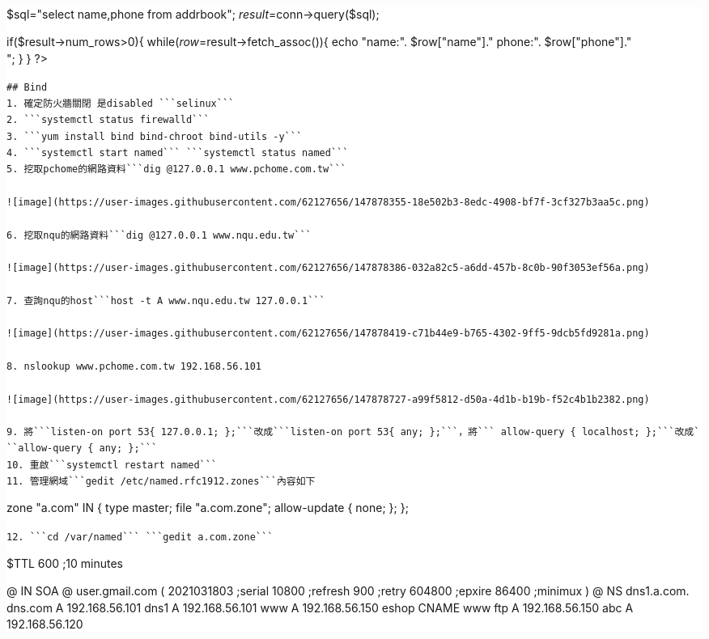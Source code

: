 $sql="select name,phone from addrbook";
$result=$conn->query($sql);

if($result->num_rows>0){
   while($row=$result->fetch_assoc()){
      echo "name:". $row["name"]." phone:". $row["phone"]."<br>";
   }
}
?>
```
## Bind
1. 確定防火牆關閉 是disabled ```selinux```
2. ```systemctl status firewalld```
3. ```yum install bind bind-chroot bind-utils -y```
4. ```systemctl start named``` ```systemctl status named```
5. 挖取pchome的網路資料```dig @127.0.0.1 www.pchome.com.tw```

![image](https://user-images.githubusercontent.com/62127656/147878355-18e502b3-8edc-4908-bf7f-3cf327b3aa5c.png)

6. 挖取nqu的網路資料```dig @127.0.0.1 www.nqu.edu.tw``` 

![image](https://user-images.githubusercontent.com/62127656/147878386-032a82c5-a6dd-457b-8c0b-90f3053ef56a.png)

7. 查詢nqu的host```host -t A www.nqu.edu.tw 127.0.0.1```

![image](https://user-images.githubusercontent.com/62127656/147878419-c71b44e9-b765-4302-9ff5-9dcb5fd9281a.png)

8. nslookup www.pchome.com.tw 192.168.56.101

![image](https://user-images.githubusercontent.com/62127656/147878727-a99f5812-d50a-4d1b-b19b-f52c4b1b2382.png)

9. 將```listen-on port 53{ 127.0.0.1; };```改成```listen-on port 53{ any; };```，將``` allow-query { localhost; };```改成```allow-query { any; };```
10. 重啟```systemctl restart named```
11. 管理網域```gedit /etc/named.rfc1912.zones```內容如下
```
zone "a.com" IN {
	type master;
	file "a.com.zone";
	allow-update { none; };
};
```
12. ```cd /var/named``` ```gedit a.com.zone```
```
$TTL 600 ;10 minutes

@ IN SOA       @ user.gmail.com (
               2021031803 ;serial
               10800      ;refresh
               900        ;retry
               604800     ;epxire
               86400      ;minimux
               )
@              NS    dns1.a.com.
dns.com        A     192.168.56.101
dns1           A     192.168.56.101
www            A     192.168.56.150
eshop          CNAME www
ftp            A     192.168.56.150
abc            A     192.168.56.120
```
```